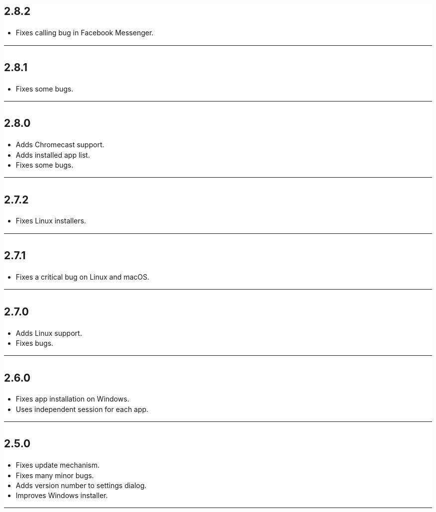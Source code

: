
## 2.8.2
- Fixes calling bug in Facebook Messenger.

---


## 2.8.1
- Fixes some bugs.

---


## 2.8.0
- Adds Chromecast support.
- Adds installed app list.
- Fixes some bugs.

---


## 2.7.2
- Fixes Linux installers.

---

## 2.7.1
- Fixes a critical bug on Linux and macOS.

---

## 2.7.0
- Adds Linux support.
- Fixes bugs.

---

## 2.6.0
- Fixes app installation on Windows.
- Uses independent session for each app.

---

## 2.5.0
- Fixes update mechanism.
- Fixes many minor bugs.
- Adds version number to settings dialog.
- Improves Windows installer.

---